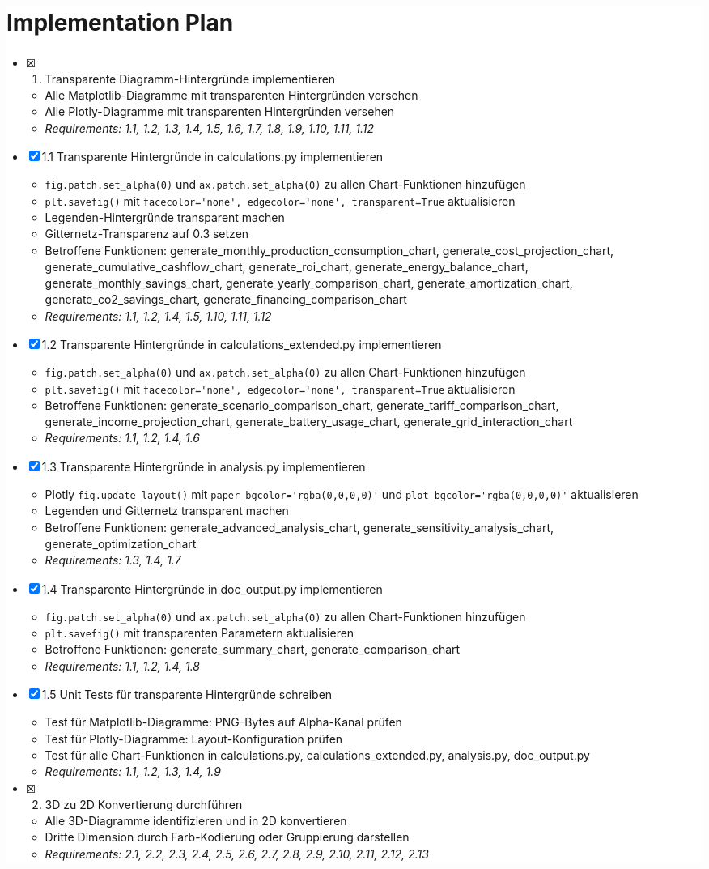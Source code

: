 # Implementation Plan

- [x] 1. Transparente Diagramm-Hintergründe implementieren

  - Alle Matplotlib-Diagramme mit transparenten Hintergründen versehen
  - Alle Plotly-Diagramme mit transparenten Hintergründen versehen
  - _Requirements: 1.1, 1.2, 1.3, 1.4, 1.5, 1.6, 1.7, 1.8, 1.9, 1.10, 1.11, 1.12_

- [x] 1.1 Transparente Hintergründe in calculations.py implementieren

  - `fig.patch.set_alpha(0)` und `ax.patch.set_alpha(0)` zu allen Chart-Funktionen hinzufügen
  - `plt.savefig()` mit `facecolor='none', edgecolor='none', transparent=True` aktualisieren
  - Legenden-Hintergründe transparent machen
  - Gitternetz-Transparenz auf 0.3 setzen
  - Betroffene Funktionen: generate_monthly_production_consumption_chart, generate_cost_projection_chart, generate_cumulative_cashflow_chart, generate_roi_chart, generate_energy_balance_chart, generate_monthly_savings_chart, generate_yearly_comparison_chart, generate_amortization_chart, generate_co2_savings_chart, generate_financing_comparison_chart
  - _Requirements: 1.1, 1.2, 1.4, 1.5, 1.10, 1.11, 1.12_

- [x] 1.2 Transparente Hintergründe in calculations_extended.py implementieren

  - `fig.patch.set_alpha(0)` und `ax.patch.set_alpha(0)` zu allen Chart-Funktionen hinzufügen
  - `plt.savefig()` mit `facecolor='none', edgecolor='none', transparent=True` aktualisieren
  - Betroffene Funktionen: generate_scenario_comparison_chart, generate_tariff_comparison_chart, generate_income_projection_chart, generate_battery_usage_chart, generate_grid_interaction_chart
  - _Requirements: 1.1, 1.2, 1.4, 1.6_

- [x] 1.3 Transparente Hintergründe in analysis.py implementieren

  - Plotly `fig.update_layout()` mit `paper_bgcolor='rgba(0,0,0,0)'` und `plot_bgcolor='rgba(0,0,0,0)'` aktualisieren
  - Legenden und Gitternetz transparent machen
  - Betroffene Funktionen: generate_advanced_analysis_chart, generate_sensitivity_analysis_chart, generate_optimization_chart
  - _Requirements: 1.3, 1.4, 1.7_

- [x] 1.4 Transparente Hintergründe in doc_output.py implementieren

  - `fig.patch.set_alpha(0)` und `ax.patch.set_alpha(0)` zu allen Chart-Funktionen hinzufügen
  - `plt.savefig()` mit transparenten Parametern aktualisieren
  - Betroffene Funktionen: generate_summary_chart, generate_comparison_chart
  - _Requirements: 1.1, 1.2, 1.4, 1.8_

- [x] 1.5 Unit Tests für transparente Hintergründe schreiben

  - Test für Matplotlib-Diagramme: PNG-Bytes auf Alpha-Kanal prüfen
  - Test für Plotly-Diagramme: Layout-Konfiguration prüfen
  - Test für alle Chart-Funktionen in calculations.py, calculations_extended.py, analysis.py, doc_output.py
  - _Requirements: 1.1, 1.2, 1.3, 1.4, 1.9_

- [x] 2. 3D zu 2D Konvertierung durchführen

  - Alle 3D-Diagramme identifizieren und in 2D konvertieren
  - Dritte Dimension durch Farb-Kodierung oder Gruppierung darstellen
  - _Requirements: 2.1, 2.2, 2.3, 2.4, 2.5, 2.6, 2.7, 2.8, 2.9, 2.10, 2.11, 2.12, 2.13_
